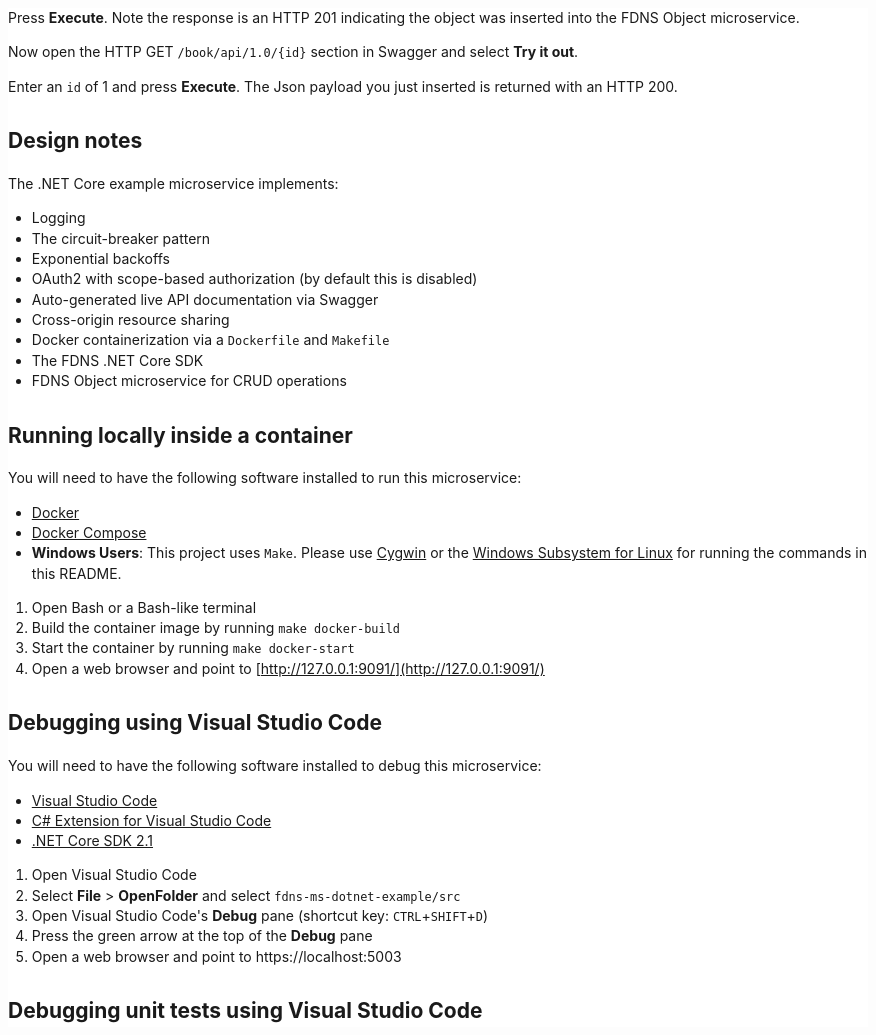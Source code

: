 Press **Execute**. Note the response is an HTTP 201 indicating the object was inserted into the FDNS Object microservice.

Now open the HTTP GET `/book/api/1.0/{id}` section in Swagger and select **Try it out**.

Enter an `id` of 1 and press **Execute**. The Json payload you just inserted is returned with an HTTP 200.

## Design notes

The .NET Core example microservice implements:

* Logging
* The circuit-breaker pattern
* Exponential backoffs
* OAuth2 with scope-based authorization (by default this is disabled)
* Auto-generated live API documentation via Swagger
* Cross-origin resource sharing
* Docker containerization via a `Dockerfile` and `Makefile`
* The FDNS .NET Core SDK
* FDNS Object microservice for CRUD operations

## Running locally inside a container
You will need to have the following software installed to run this microservice:

- [Docker](https://docs.docker.com/install/)
- [Docker Compose](https://docs.docker.com/compose/install/)
- **Windows Users**: This project uses `Make`. Please use [Cygwin](http://www.cygwin.com/) or the [Windows Subsystem for Linux](https://docs.microsoft.com/en-us/windows/wsl/install-win10) for running the commands in this README.

1. Open Bash or a Bash-like terminal
1. Build the container image by running `make docker-build`
1. Start the container by running `make docker-start`
1. Open a web browser and point to [http://127.0.0.1:9091/](http://127.0.0.1:9091/)

## Debugging using Visual Studio Code

You will need to have the following software installed to debug this microservice:

- [Visual Studio Code](https://code.visualstudio.com/)
- [C# Extension for Visual Studio Code](https://marketplace.visualstudio.com/items?itemName=ms-vscode.csharp)
- [.NET Core SDK 2.1](https://www.microsoft.com/net/download)

1. Open Visual Studio Code
1. Select **File** > **OpenFolder** and select `fdns-ms-dotnet-example/src`
1. Open Visual Studio Code's **Debug** pane (shortcut key: `CTRL`+`SHIFT`+`D`)
1. Press the green arrow at the top of the **Debug** pane
1. Open a web browser and point to https://localhost:5003

## Debugging unit tests using Visual Studio Code
